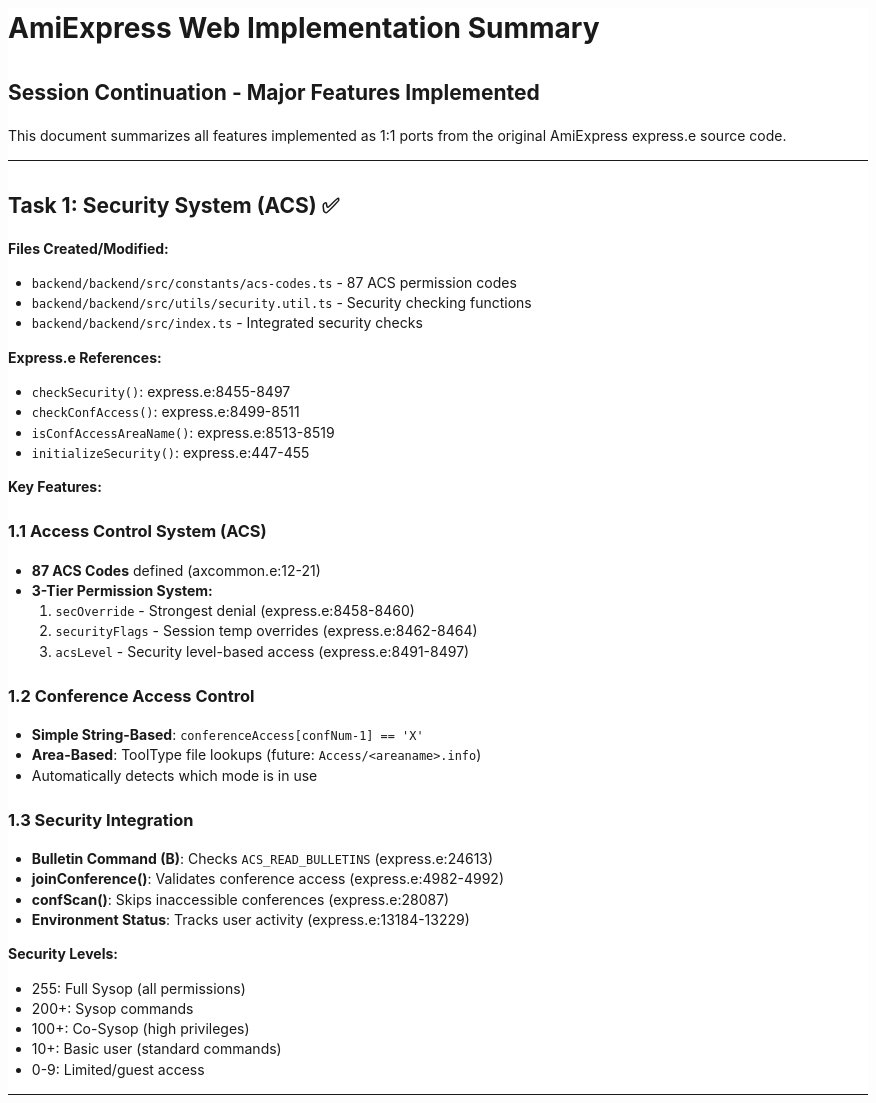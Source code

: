 # AmiExpress Web Implementation Summary

## Session Continuation - Major Features Implemented

This document summarizes all features implemented as 1:1 ports from the original AmiExpress express.e source code.

---

## Task 1: Security System (ACS) ✅

**Files Created/Modified:**
- `backend/backend/src/constants/acs-codes.ts` - 87 ACS permission codes
- `backend/backend/src/utils/security.util.ts` - Security checking functions
- `backend/backend/src/index.ts` - Integrated security checks

**Express.e References:**
- `checkSecurity()`: express.e:8455-8497
- `checkConfAccess()`: express.e:8499-8511
- `isConfAccessAreaName()`: express.e:8513-8519
- `initializeSecurity()`: express.e:447-455

**Key Features:**

### 1.1 Access Control System (ACS)
- **87 ACS Codes** defined (axcommon.e:12-21)
- **3-Tier Permission System:**
  1. `secOverride` - Strongest denial (express.e:8458-8460)
  2. `securityFlags` - Session temp overrides (express.e:8462-8464)
  3. `acsLevel` - Security level-based access (express.e:8491-8497)

### 1.2 Conference Access Control
- **Simple String-Based**: `conferenceAccess[confNum-1] == 'X'`
- **Area-Based**: ToolType file lookups (future: `Access/<areaname>.info`)
- Automatically detects which mode is in use

### 1.3 Security Integration
- **Bulletin Command (B)**: Checks `ACS_READ_BULLETINS` (express.e:24613)
- **joinConference()**: Validates conference access (express.e:4982-4992)
- **confScan()**: Skips inaccessible conferences (express.e:28087)
- **Environment Status**: Tracks user activity (express.e:13184-13229)

**Security Levels:**
- 255: Full Sysop (all permissions)
- 200+: Sysop commands
- 100+: Co-Sysop (high privileges)
- 10+: Basic user (standard commands)
- 0-9: Limited/guest access

---
